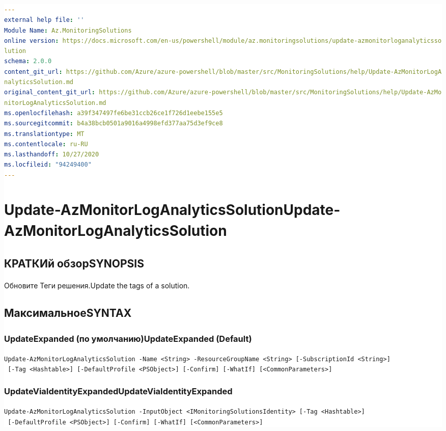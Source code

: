 ```yaml
---
external help file: ''
Module Name: Az.MonitoringSolutions
online version: https://docs.microsoft.com/en-us/powershell/module/az.monitoringsolutions/update-azmonitorloganalyticssolution
schema: 2.0.0
content_git_url: https://github.com/Azure/azure-powershell/blob/master/src/MonitoringSolutions/help/Update-AzMonitorLogAnalyticsSolution.md
original_content_git_url: https://github.com/Azure/azure-powershell/blob/master/src/MonitoringSolutions/help/Update-AzMonitorLogAnalyticsSolution.md
ms.openlocfilehash: a39f347497fe6be31ccb26ce1f726d1eebe155e5
ms.sourcegitcommit: b4a38bcb0501a9016a4998efd377aa75d3ef9ce8
ms.translationtype: MT
ms.contentlocale: ru-RU
ms.lasthandoff: 10/27/2020
ms.locfileid: "94249400"
---
```

# <span data-ttu-id="0d59e-101">Update-AzMonitorLogAnalyticsSolution</span><span class="sxs-lookup"><span data-stu-id="0d59e-101">Update-AzMonitorLogAnalyticsSolution</span></span>

## <span data-ttu-id="0d59e-102">КРАТКИй обзор</span><span class="sxs-lookup"><span data-stu-id="0d59e-102">SYNOPSIS</span></span>
<span data-ttu-id="0d59e-103">Обновите Теги решения.</span><span class="sxs-lookup"><span data-stu-id="0d59e-103">Update the tags of a solution.</span></span>

## <span data-ttu-id="0d59e-104">Максимальное</span><span class="sxs-lookup"><span data-stu-id="0d59e-104">SYNTAX</span></span>

### <span data-ttu-id="0d59e-105">UpdateExpanded (по умолчанию)</span><span class="sxs-lookup"><span data-stu-id="0d59e-105">UpdateExpanded (Default)</span></span>
```
Update-AzMonitorLogAnalyticsSolution -Name <String> -ResourceGroupName <String> [-SubscriptionId <String>]
 [-Tag <Hashtable>] [-DefaultProfile <PSObject>] [-Confirm] [-WhatIf] [<CommonParameters>]
```

### <span data-ttu-id="0d59e-106">UpdateViaIdentityExpanded</span><span class="sxs-lookup"><span data-stu-id="0d59e-106">UpdateViaIdentityExpanded</span></span>
```
Update-AzMonitorLogAnalyticsSolution -InputObject <IMonitoringSolutionsIdentity> [-Tag <Hashtable>]
 [-DefaultProfile <PSObject>] [-Confirm] [-WhatIf] [<CommonParameters>]
```
